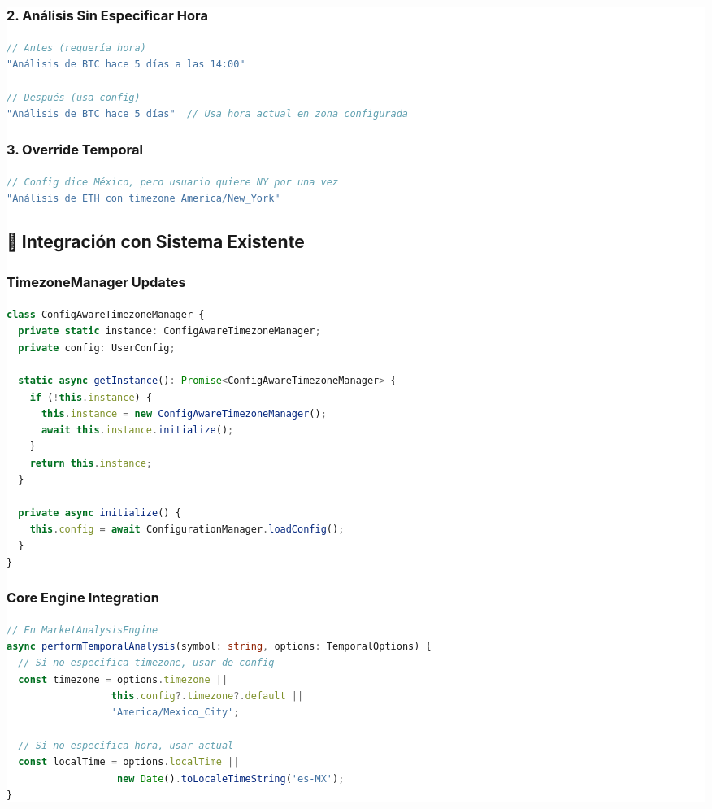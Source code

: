### 2. Análisis Sin Especificar Hora
```typescript
// Antes (requería hora)
"Análisis de BTC hace 5 días a las 14:00"

// Después (usa config)
"Análisis de BTC hace 5 días"  // Usa hora actual en zona configurada
```

### 3. Override Temporal
```typescript
// Config dice México, pero usuario quiere NY por una vez
"Análisis de ETH con timezone America/New_York"
```

## 🔄 Integración con Sistema Existente

### TimezoneManager Updates
```typescript
class ConfigAwareTimezoneManager {
  private static instance: ConfigAwareTimezoneManager;
  private config: UserConfig;
  
  static async getInstance(): Promise<ConfigAwareTimezoneManager> {
    if (!this.instance) {
      this.instance = new ConfigAwareTimezoneManager();
      await this.instance.initialize();
    }
    return this.instance;
  }
  
  private async initialize() {
    this.config = await ConfigurationManager.loadConfig();
  }
}
```

### Core Engine Integration
```typescript
// En MarketAnalysisEngine
async performTemporalAnalysis(symbol: string, options: TemporalOptions) {
  // Si no especifica timezone, usar de config
  const timezone = options.timezone || 
                  this.config?.timezone?.default || 
                  'America/Mexico_City';
  
  // Si no especifica hora, usar actual
  const localTime = options.localTime || 
                   new Date().toLocaleTimeString('es-MX');
}
```
